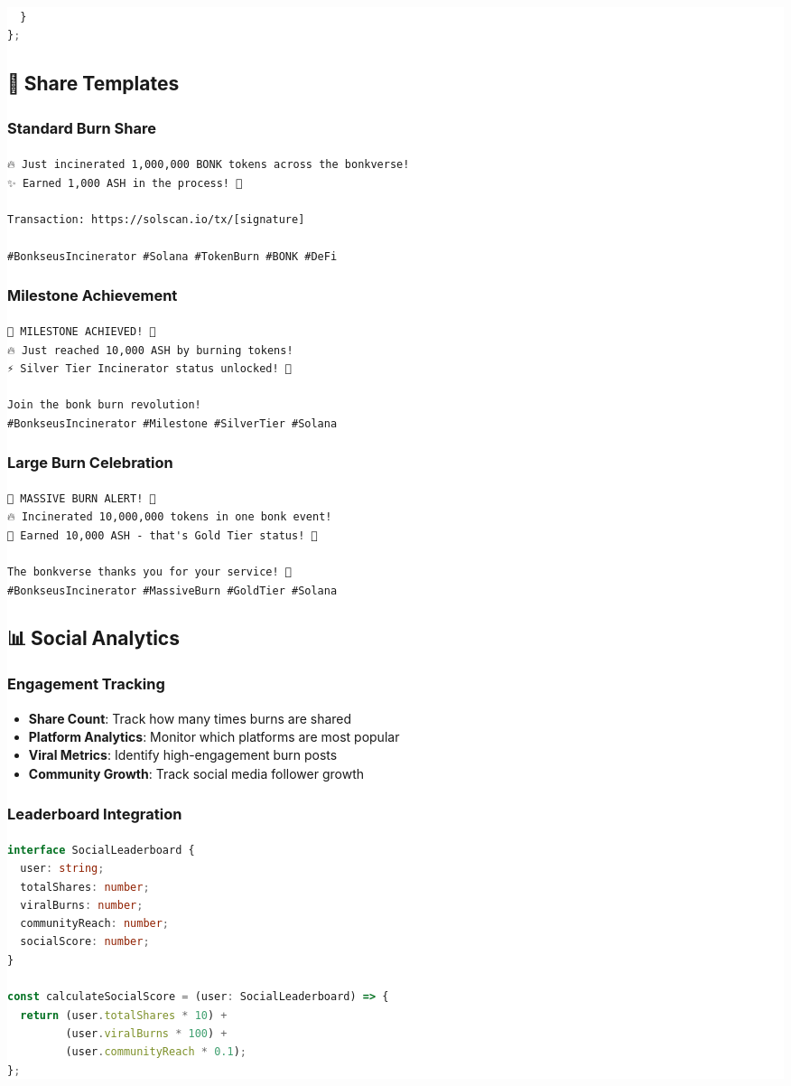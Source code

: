 ```typescript
  }
};
```

## 🌟 Share Templates

### Standard Burn Share
```
🔥 Just incinerated 1,000,000 BONK tokens across the bonkverse! 
✨ Earned 1,000 ASH in the process! 🚀 

Transaction: https://solscan.io/tx/[signature]

#BonkseusIncinerator #Solana #TokenBurn #BONK #DeFi
```

### Milestone Achievement
```
🎯 MILESTONE ACHIEVED! 🎯
🔥 Just reached 10,000 ASH by burning tokens! 
⚡ Silver Tier Incinerator status unlocked! 🥈

Join the bonk burn revolution!
#BonkseusIncinerator #Milestone #SilverTier #Solana
```

### Large Burn Celebration
```
🌟 MASSIVE BURN ALERT! 🌟
🔥 Incinerated 10,000,000 tokens in one bonk event! 
💎 Earned 10,000 ASH - that's Gold Tier status! 🥇

The bonkverse thanks you for your service! 🚀
#BonkseusIncinerator #MassiveBurn #GoldTier #Solana
```

## 📊 Social Analytics

### Engagement Tracking
- **Share Count**: Track how many times burns are shared
- **Platform Analytics**: Monitor which platforms are most popular
- **Viral Metrics**: Identify high-engagement burn posts
- **Community Growth**: Track social media follower growth

### Leaderboard Integration
```typescript
interface SocialLeaderboard {
  user: string;
  totalShares: number;
  viralBurns: number;
  communityReach: number;
  socialScore: number;
}

const calculateSocialScore = (user: SocialLeaderboard) => {
  return (user.totalShares * 10) + 
         (user.viralBurns * 100) + 
         (user.communityReach * 0.1);
};
```
